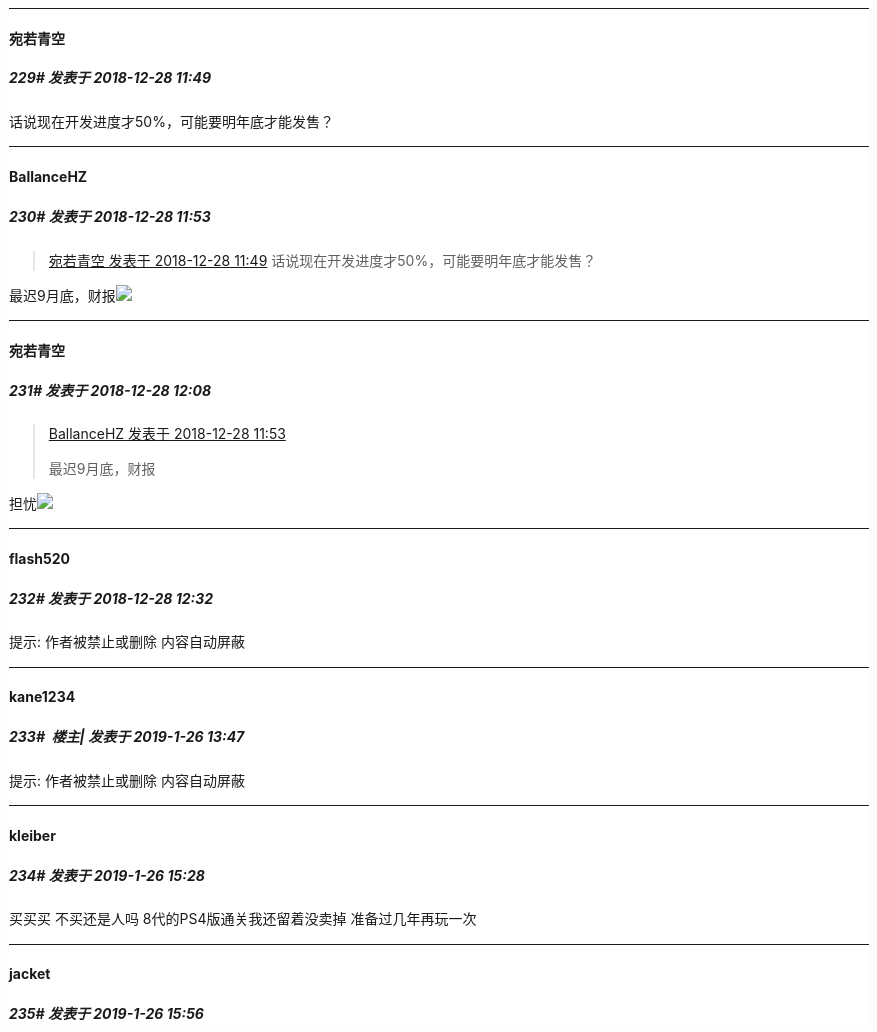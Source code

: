 *****

####  宛若青空  
##### 229#       发表于 2018-12-28 11:49

话说现在开发进度才50%，可能要明年底才能发售？

*****

####  BallanceHZ  
##### 230#       发表于 2018-12-28 11:53

<blockquote><a href="httphttps://bbs.saraba1st.com/2b/forum.php?mod=redirect&amp;goto=findpost&amp;pid=42097539&amp;ptid=1798614" target="_blank">宛若青空 发表于 2018-12-28 11:49</a>
话说现在开发进度才50%，可能要明年底才能发售？</blockquote>
最迟9月底，财报<img src="https://static.saraba1st.com/image/smiley/face2017/067.png" referrerpolicy="no-referrer">

*****

####  宛若青空  
##### 231#       发表于 2018-12-28 12:08

<blockquote><a href="httphttps://bbs.saraba1st.com/2b/forum.php?mod=redirect&amp;goto=findpost&amp;pid=42097593&amp;ptid=1798614" target="_blank">BallanceHZ 发表于 2018-12-28 11:53</a>

最迟9月底，财报</blockquote>
担忧<img src="https://static.saraba1st.com/image/smiley/face2017/100.png" referrerpolicy="no-referrer">

*****

####  flash520  
##### 232#       发表于 2018-12-28 12:32

提示: 作者被禁止或删除 内容自动屏蔽

*****

####  kane1234  
##### 233#         楼主| 发表于 2019-1-26 13:47

提示: 作者被禁止或删除 内容自动屏蔽

*****

####  kleiber  
##### 234#       发表于 2019-1-26 15:28

买买买 不买还是人吗 8代的PS4版通关我还留着没卖掉 准备过几年再玩一次

*****

####  jacket  
##### 235#       发表于 2019-1-26 15:56
